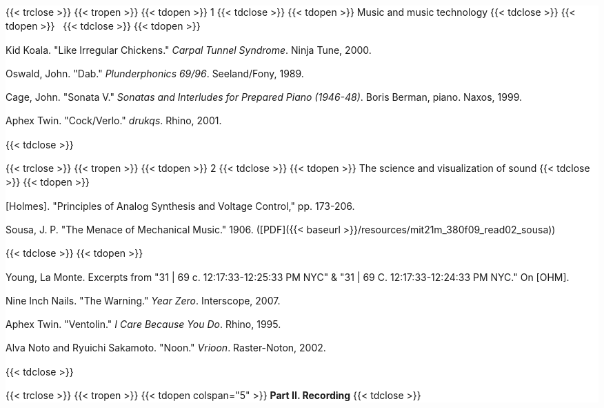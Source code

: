 {{< trclose >}}
{{< tropen >}}
{{< tdopen >}}
1
{{< tdclose >}}
{{< tdopen >}}
Music and music technology
{{< tdclose >}}
{{< tdopen >}}
 
{{< tdclose >}}
{{< tdopen >}}


Kid Koala. "Like Irregular Chickens." _Carpal Tunnel Syndrome_. Ninja Tune, 2000.

Oswald, John. "Dab." _Plunderphonics 69/96_. Seeland/Fony, 1989.

Cage, John. "Sonata V." _Sonatas and Interludes for Prepared Piano (1946-48)_. Boris Berman, piano. Naxos, 1999.

Aphex Twin. "Cock/Verlo." _drukqs_. Rhino, 2001.


{{< tdclose >}}

{{< trclose >}}
{{< tropen >}}
{{< tdopen >}}
2
{{< tdclose >}}
{{< tdopen >}}
The science and visualization of sound
{{< tdclose >}}
{{< tdopen >}}


\[Holmes\]. "Principles of Analog Synthesis and Voltage Control," pp. 173-206.

Sousa, J. P. "The Menace of Mechanical Music." 1906. ([PDF]({{< baseurl >}}/resources/mit21m_380f09_read02_sousa))


{{< tdclose >}}
{{< tdopen >}}


Young, La Monte. Excerpts from "31 | 69 c. 12:17:33-12:25:33 PM NYC" & "31 | 69 C. 12:17:33-12:24:33 PM NYC." On \[OHM\].

Nine Inch Nails. "The Warning." _Year Zero_. Interscope, 2007.

Aphex Twin. "Ventolin." _I Care Because You Do_. Rhino, 1995.

Alva Noto and Ryuichi Sakamoto. "Noon." _Vrioon_. Raster-Noton, 2002.


{{< tdclose >}}

{{< trclose >}}
{{< tropen >}}
{{< tdopen colspan="5" >}}
**Part II. Recording**
{{< tdclose >}}
